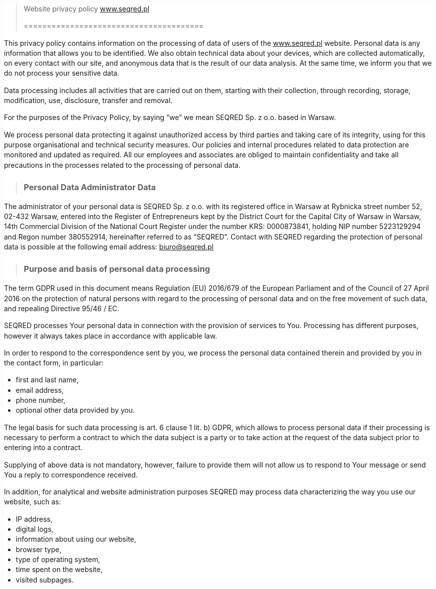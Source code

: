 > Website privacy policy www.seqred.pl  
> 
> =======================================

This privacy policy contains information on the processing of data of users of the www.seqred.pl website. Personal data is any information that allows you to be identified. We also obtain technical data about your devices, which are collected automatically, on every contact with our site, and anonymous data that is the result of our data analysis. At the same time, we inform you that we do not process your sensitive data.

Data processing includes all activities that are carried out on them, starting with their collection, through recording, storage, modification, use, disclosure, transfer and removal.

For the purposes of the Privacy Policy, by saying “we” we mean SEQRED Sp. z o.o. based in Warsaw.

We process personal data protecting it against unauthorized access by third parties and taking care of its integrity, using for this purpose organisational and technical security measures. Our policies and internal procedures related to data protection are monitored and updated as required. All our employees and associates are obliged to maintain confidentiality and take all precautions in the processes related to the processing of personal data.

> ### Personal Data Administrator Data

The administrator of your personal data is SEQRED Sp. z o.o. with its registered office in Warsaw at Rybnicka street number 52, 02-432 Warsaw, entered into the Register of Entrepreneurs kept by the District Court for the Capital City of Warsaw in Warsaw, 14th Commercial Division of the National Court Register under the number KRS: 0000873841, holding NIP number 5223129294 and Regon number 380552914, hereinafter referred to as “SEQRED”. Contact with SEQRED regarding the protection of personal data is possible at the following email address: [biuro@seqred.pl](mailto:biuro@seqred.pl)

> ### Purpose and basis of personal data processing

The term GDPR used in this document means Regulation (EU) 2016/679 of the European Parliament and of the Council of 27 April 2016 on the protection of natural persons with regard to the processing of personal data and on the free movement of such data, and repealing Directive 95/46 / EC.

SEQRED processes Your personal data in connection with the provision of services to You. Processing has different purposes, however it always takes place in accordance with applicable law.

In order to respond to the correspondence sent by you, we process the personal data contained therein and provided by you in the contact form, in particular:

*   first and last name,
*   email address,
*   phone number,
*   optional other data provided by you.

The legal basis for such data processing is art. 6 clause 1 lit. b) GDPR, which allows to process personal data if their processing is necessary to perform a contract to which the data subject is a party or to take action at the request of the data subject prior to entering into a contract.

Supplying of above data is not mandatory, however, failure to provide them will not allow us to respond to Your message or send You a reply to correspondence received.

In addition, for analytical and website administration purposes SEQRED may process data characterizing the way you use our website, such as:

*   IP address,
*   digital logs,
*   information about using our website,
*   browser type,
*   type of operating system,
*   time spent on the website,
*   visited subpages.
